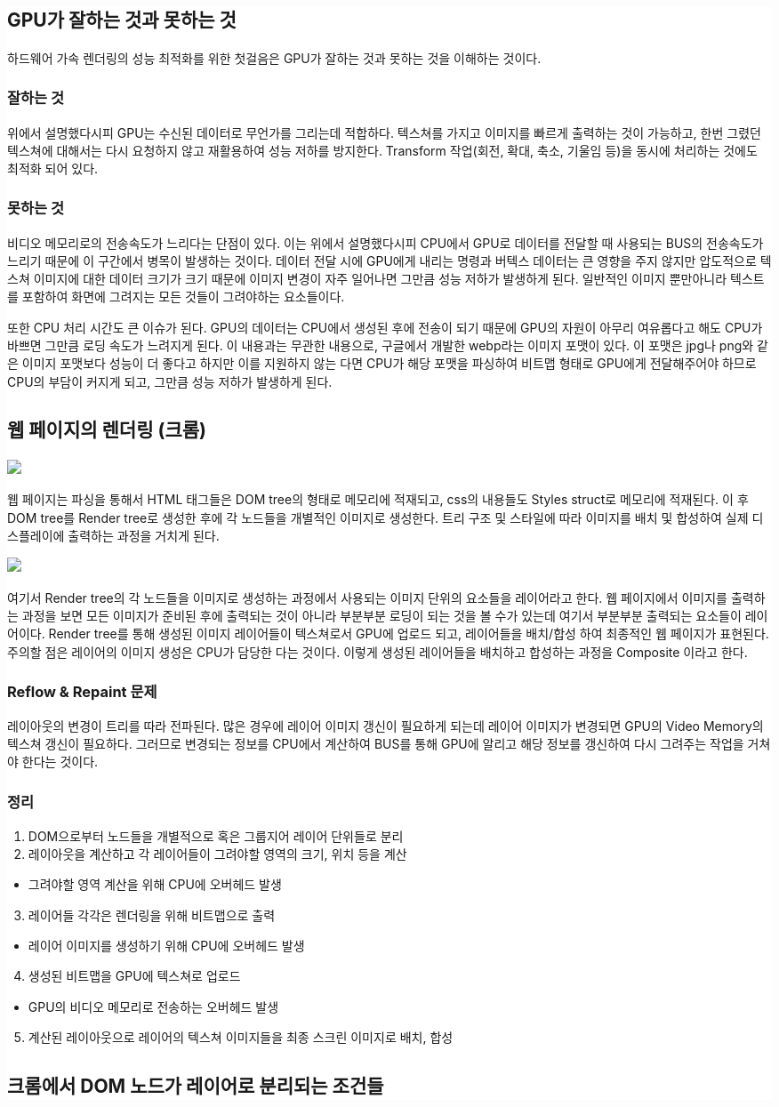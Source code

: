 ## GPU가 잘하는 것과 못하는 것

하드웨어 가속 렌더링의 성능 최적화를 위한 첫걸음은 GPU가 잘하는 것과 못하는 것을 이해하는 것이다.

### 잘하는 것

위에서 설명했다시피 GPU는 수신된 데이터로 무언가를 그리는데 적합하다. 텍스쳐를 가지고 이미지를 빠르게 출력하는 것이 가능하고, 한번 그렸던 텍스쳐에 대해서는 다시 요청하지 않고 재활용하여 성능 저하를 방지한다. Transform 작업(회전, 확대, 축소, 기울임 등)을 동시에 처리하는 것에도 최적화 되어 있다.

### 못하는 것

비디오 메모리로의 전송속도가 느리다는 단점이 있다. 이는 위에서 설명했다시피 CPU에서 GPU로 데이터를 전달할 때 사용되는 BUS의 전송속도가 느리기 때문에 이 구간에서 병목이 발생하는 것이다. 데이터 전달 시에 GPU에게 내리는 명령과 버텍스 데이터는 큰 영향을 주지 않지만 압도적으로 텍스쳐 이미지에 대한 데이터 크기가 크기 때문에 이미지 변경이 자주 일어나면 그만큼 성능 저하가 발생하게 된다. 일반적인 이미지 뿐만아니라 텍스트를 포함하여 화면에 그려지는 모든 것들이 그려야하는 요소들이다.

또한 CPU 처리 시간도 큰 이슈가 된다. GPU의 데이터는 CPU에서 생성된 후에 전송이 되기 때문에 GPU의 자원이 아무리 여유롭다고 해도 CPU가 바쁘면 그만큼 로딩 속도가 느려지게 된다. 이 내용과는 무관한 내용으로, 구글에서 개발한 webp라는 이미지 포맷이 있다. 이 포맷은 jpg나 png와 같은 이미지 포맷보다 성능이 더 좋다고 하지만 이를 지원하지 않는 다면 CPU가 해당 포맷을 파싱하여 비트맵 형태로 GPU에게 전달해주어야 하므로 CPU의 부담이 커지게 되고, 그만큼 성능 저하가 발생하게 된다.

## 웹 페이지의 렌더링 (크롬)

![](http://yonghochoi.github.io/images/conference/gdg_webtech_07.JPG)

웹 페이지는 파싱을 통해서 HTML 태그들은 DOM tree의 형태로 메모리에 적재되고, css의 내용들도 Styles struct로 메모리에 적재된다. 이 후 DOM tree를 Render tree로 생성한 후에 각 노드들을 개별적인 이미지로 생성한다. 트리 구조 및 스타일에 따라 이미지를 배치 및 합성하여 실제 디스플레이에 출력하는 과정을 거치게 된다.

![](http://yonghochoi.github.io/images/conference/gdg_webtech_08.JPG)

여기서 Render tree의 각 노드들을 이미지로 생성하는 과정에서 사용되는 이미지 단위의 요소들을 레이어라고 한다. 웹 페이지에서 이미지를 출력하는 과정을 보면 모든 이미지가 준비된 후에 출력되는 것이 아니라 부분부분 로딩이 되는 것을 볼 수가 있는데 여기서 부분부분 출력되는 요소들이 레이어이다. Render tree를 통해 생성된 이미지 레이어들이 텍스쳐로서 GPU에 업로드 되고, 레이어들을 배치/합성 하여 최종적인 웹 페이지가 표현된다. 주의할 점은 레이어의 이미지 생성은 CPU가 담당한 다는 것이다. 이렇게 생성된 레이어들을 배치하고 합성하는 과정을 Composite 이라고 한다.

### Reflow & Repaint 문제

레이아웃의 변경이 트리를 따라 전파된다. 많은 경우에 레이어 이미지 갱신이 필요하게 되는데 레이어 이미지가 변경되면 GPU의 Video Memory의 텍스쳐 갱신이 필요하다. 그러므로 변경되는 정보를 CPU에서 계산하여 BUS를 통해 GPU에 알리고 해당 정보를 갱신하여 다시 그려주는 작업을 거쳐야 한다는 것이다.

### 정리

1. DOM으로부터 노드들을 개별적으로 혹은 그룹지어 레이어 단위들로 분리
2. 레이아웃을 계산하고 각 레이어들이 그려야할 영역의 크기, 위치 등을 계산
  * 그려야할 영역 계산을 위해 CPU에 오버헤드 발생
3. 레이어들 각각은 렌더링을 위해 비트맵으로 출력
  * 레이어 이미지를 생성하기 위해 CPU에 오버헤드 발생
4. 생성된 비트맵을 GPU에 텍스쳐로 업로드
  * GPU의 비디오 메모리로 전송하는 오버헤드 발생
5. 계산된 레이아웃으로 레이어의 텍스쳐 이미지들을 최종 스크린 이미지로 배치, 합성

## 크롬에서 DOM 노드가 레이어로 분리되는 조건들
